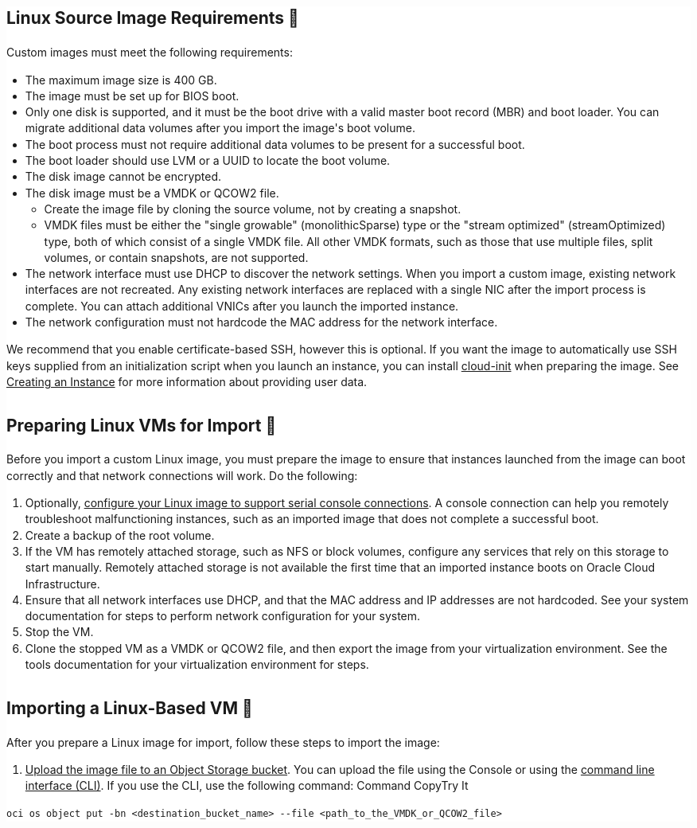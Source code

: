 
## Linux Source Image Requirements 🔗 
Custom images must meet the following requirements:
  * The maximum image size is 400 GB.
  * The image must be set up for BIOS boot.
  * Only one disk is supported, and it must be the boot drive with a valid master boot record (MBR) and boot loader. You can migrate additional data volumes after you import the image's boot volume.
  * The boot process must not require additional data volumes to be present for a successful boot.
  * The boot loader should use LVM or a UUID to locate the boot volume.
  * The disk image cannot be encrypted.
  * The disk image must be a VMDK or QCOW2 file.
    * Create the image file by cloning the source volume, not by creating a snapshot.
    * VMDK files must be either the "single growable" (monolithicSparse) type or the "stream optimized" (streamOptimized) type, both of which consist of a single VMDK file. All other VMDK formats, such as those that use multiple files, split volumes, or contain snapshots, are not supported.
  * The network interface must use DHCP to discover the network settings. When you import a custom image, existing network interfaces are not recreated. Any existing network interfaces are replaced with a single NIC after the import process is complete. You can attach additional VNICs after you launch the imported instance.
  * The network configuration must not hardcode the MAC address for the network interface.


We recommend that you enable certificate-based SSH, however this is optional. If you want the image to automatically use SSH keys supplied from an initialization script when you launch an instance, you can install [cloud-init](https://launchpad.net/cloud-init) when preparing the image. See [Creating an Instance](https://docs.oracle.com/en-us/iaas/Content/Compute/Tasks/launchinginstance.htm#top "Create a bare metal or virtual machine \(VM\) compute instance by using Compute service.") for more information about providing user data.
## Preparing Linux VMs for Import 🔗 
Before you import a custom Linux image, you must prepare the image to ensure that instances launched from the image can boot correctly and that network connections will work. Do the following:
  1. Optionally, [configure your Linux image to support serial console connections](https://docs.oracle.com/en-us/iaas/Content/Compute/Tasks/enablingserialconsoleaccess.htm#Enabling_Serial_Console_Access_for_Imported_Linux_Images). A console connection can help you remotely troubleshoot malfunctioning instances, such as an imported image that does not complete a successful boot.
  2. Create a backup of the root volume.
  3. If the VM has remotely attached storage, such as NFS or block volumes, configure any services that rely on this storage to start manually. Remotely attached storage is not available the first time that an imported instance boots on Oracle Cloud Infrastructure.
  4. Ensure that all network interfaces use DHCP, and that the MAC address and IP addresses are not hardcoded. See your system documentation for steps to perform network configuration for your system.
  5. Stop the VM.
  6. Clone the stopped VM as a VMDK or QCOW2 file, and then export the image from your virtualization environment. See the tools documentation for your virtualization environment for steps.


## Importing a Linux-Based VM 🔗 
After you prepare a Linux image for import, follow these steps to import the image:
  1. [Upload the image file to an Object Storage bucket](https://docs.oracle.com/iaas/Content/Object/Tasks/managingobjects.htm). You can upload the file using the Console or using the [command line interface (CLI)](https://docs.oracle.com/iaas/Content/API/Concepts/cliconcepts.htm). If you use the CLI, use the following command:
Command
CopyTry It
```
oci os object put -bn <destination_bucket_name> --file <path_to_the_VMDK_or_QCOW2_file>
```
